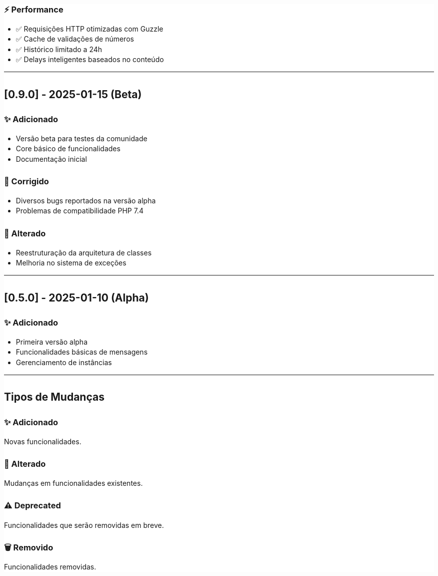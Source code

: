 ### ⚡ Performance
- ✅ Requisições HTTP otimizadas com Guzzle
- ✅ Cache de validações de números
- ✅ Histórico limitado a 24h
- ✅ Delays inteligentes baseados no conteúdo

---

## [0.9.0] - 2025-01-15 (Beta)

### ✨ Adicionado
- Versão beta para testes da comunidade
- Core básico de funcionalidades
- Documentação inicial

### 🐛 Corrigido
- Diversos bugs reportados na versão alpha
- Problemas de compatibilidade PHP 7.4

### 🔄 Alterado
- Reestruturação da arquitetura de classes
- Melhoria no sistema de exceções

---

## [0.5.0] - 2025-01-10 (Alpha)

### ✨ Adicionado
- Primeira versão alpha
- Funcionalidades básicas de mensagens
- Gerenciamento de instâncias

---

## Tipos de Mudanças

### ✨ Adicionado
Novas funcionalidades.

### 🔄 Alterado
Mudanças em funcionalidades existentes.

### ⚠️ Deprecated
Funcionalidades que serão removidas em breve.

### 🗑️ Removido
Funcionalidades removidas.
